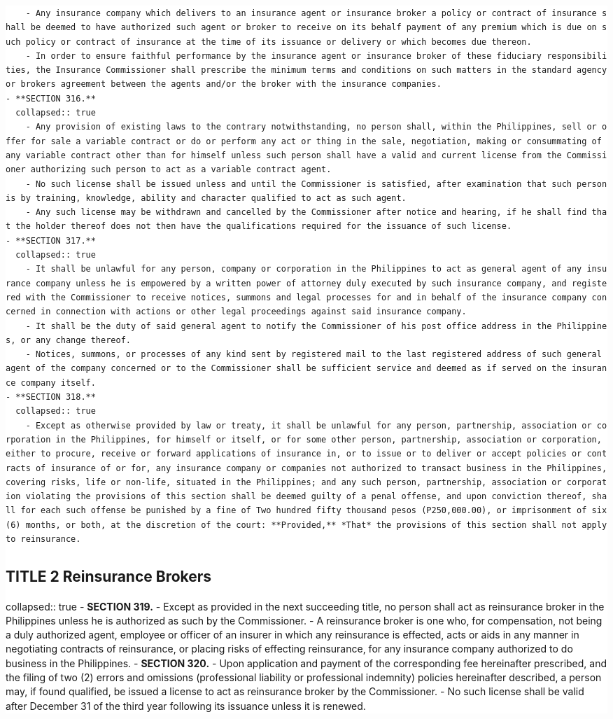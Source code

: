 		- Any insurance company which delivers to an insurance agent or insurance broker a policy or contract of insurance shall be deemed to have authorized such agent or broker to receive on its behalf payment of any premium which is due on such policy or contract of insurance at the time of its issuance or delivery or which becomes due thereon.
		- In order to ensure faithful performance by the insurance agent or insurance broker of these fiduciary responsibilities, the Insurance Commissioner shall prescribe the minimum terms and conditions on such matters in the standard agency or brokers agreement between the agents and/or the broker with the insurance companies.
	- **SECTION 316.**
	  collapsed:: true
		- Any provision of existing laws to the contrary notwithstanding, no person shall, within the Philippines, sell or offer for sale a variable contract or do or perform any act or thing in the sale, negotiation, making or consummating of any variable contract other than for himself unless such person shall have a valid and current license from the Commissioner authorizing such person to act as a variable contract agent.
		- No such license shall be issued unless and until the Commissioner is satisfied, after examination that such person is by training, knowledge, ability and character qualified to act as such agent.
		- Any such license may be withdrawn and cancelled by the Commissioner after notice and hearing, if he shall find that the holder thereof does not then have the qualifications required for the issuance of such license.
	- **SECTION 317.**
	  collapsed:: true
		- It shall be unlawful for any person, company or corporation in the Philippines to act as general agent of any insurance company unless he is empowered by a written power of attorney duly executed by such insurance company, and registered with the Commissioner to receive notices, summons and legal processes for and in behalf of the insurance company concerned in connection with actions or other legal proceedings against said insurance company.
		- It shall be the duty of said general agent to notify the Commissioner of his post office address in the Philippines, or any change thereof.
		- Notices, summons, or processes of any kind sent by registered mail to the last registered address of such general agent of the company concerned or to the Commissioner shall be sufficient service and deemed as if served on the insurance company itself.
	- **SECTION 318.**
	  collapsed:: true
		- Except as otherwise provided by law or treaty, it shall be unlawful for any person, partnership, association or corporation in the Philippines, for himself or itself, or for some other person, partnership, association or corporation, either to procure, receive or forward applications of insurance in, or to issue or to deliver or accept policies or contracts of insurance of or for, any insurance company or companies not authorized to transact business in the Philippines, covering risks, life or non-life, situated in the Philippines; and any such person, partnership, association or corporation violating the provisions of this section shall be deemed guilty of a penal offense, and upon conviction thereof, shall for each such offense be punished by a fine of Two hundred fifty thousand pesos (P250,000.00), or imprisonment of six (6) months, or both, at the discretion of the court: **Provided,** *That* the provisions of this section shall not apply to reinsurance.
## TITLE 2 Reinsurance Brokers
collapsed:: true
	- **SECTION 319.**
		- Except as provided in the next succeeding title, no person shall act as reinsurance broker in the Philippines unless he is authorized as such by the Commissioner.
		- A reinsurance broker is one who, for compensation, not being a duly authorized agent, employee or officer of an insurer in which any reinsurance is effected, acts or aids in any manner in negotiating contracts of reinsurance, or placing risks of effecting reinsurance, for any insurance company authorized to do business in the Philippines.
	- **SECTION 320.**
		- Upon application and payment of the corresponding fee hereinafter prescribed, and the filing of two (2) errors and omissions (professional liability or professional indemnity) policies hereinafter described, a person may, if found qualified, be issued a license to act as reinsurance broker by the Commissioner.
		- No such license shall be valid after December 31 of the third year following its issuance unless it is renewed.